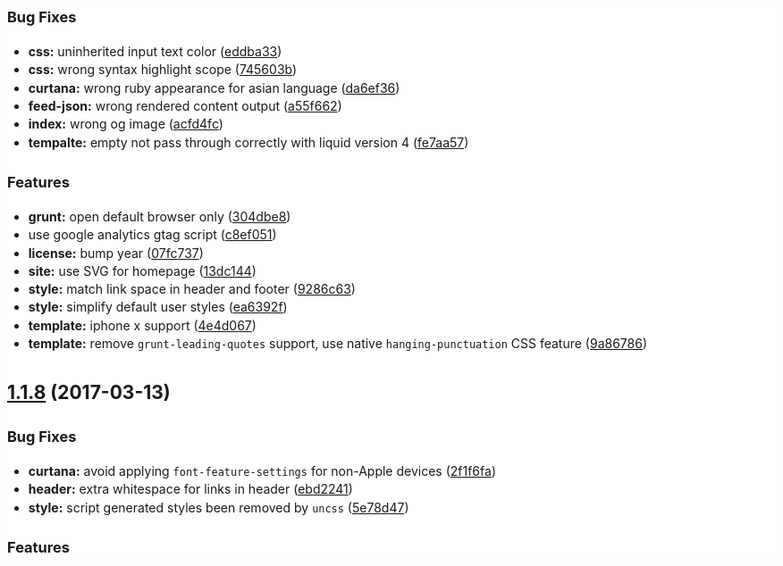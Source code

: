### Bug Fixes

* **css:** uninherited input text color ([eddba33](https://github.com/sparanoid/almace-scaffolding/commit/eddba33))
* **css:** wrong syntax highlight scope ([745603b](https://github.com/sparanoid/almace-scaffolding/commit/745603b))
* **curtana:** wrong ruby appearance for asian language ([da6ef36](https://github.com/sparanoid/almace-scaffolding/commit/da6ef36))
* **feed-json:** wrong rendered content output ([a55f662](https://github.com/sparanoid/almace-scaffolding/commit/a55f662))
* **index:** wrong og image ([acfd4fc](https://github.com/sparanoid/almace-scaffolding/commit/acfd4fc))
* **tempalte:** empty not pass through correctly with liquid version 4 ([fe7aa57](https://github.com/sparanoid/almace-scaffolding/commit/fe7aa57))


### Features

* **grunt:** open default browser only ([304dbe8](https://github.com/sparanoid/almace-scaffolding/commit/304dbe8))
* use google analytics gtag script ([c8ef051](https://github.com/sparanoid/almace-scaffolding/commit/c8ef051))
* **license:** bump year ([07fc737](https://github.com/sparanoid/almace-scaffolding/commit/07fc737))
* **site:** use SVG for homepage ([13dc144](https://github.com/sparanoid/almace-scaffolding/commit/13dc144))
* **style:** match link space in header and footer ([9286c63](https://github.com/sparanoid/almace-scaffolding/commit/9286c63))
* **style:** simplify default user styles ([ea6392f](https://github.com/sparanoid/almace-scaffolding/commit/ea6392f))
* **template:** iphone x support ([4e4d067](https://github.com/sparanoid/almace-scaffolding/commit/4e4d067))
* **template:** remove `grunt-leading-quotes` support, use native `hanging-punctuation` CSS feature ([9a86786](https://github.com/sparanoid/almace-scaffolding/commit/9a86786))



<a name="1.1.8"></a>
## [1.1.8](https://github.com/sparanoid/almace-scaffolding/compare/v1.1.7...v1.1.8) (2017-03-13)


### Bug Fixes

* **curtana:** avoid applying `font-feature-settings` for non-Apple devices ([2f1f6fa](https://github.com/sparanoid/almace-scaffolding/commit/2f1f6fa))
* **header:** extra whitespace for links in header ([ebd2241](https://github.com/sparanoid/almace-scaffolding/commit/ebd2241))
* **style:** script generated styles been removed by `uncss` ([5e78d47](https://github.com/sparanoid/almace-scaffolding/commit/5e78d47))


### Features
